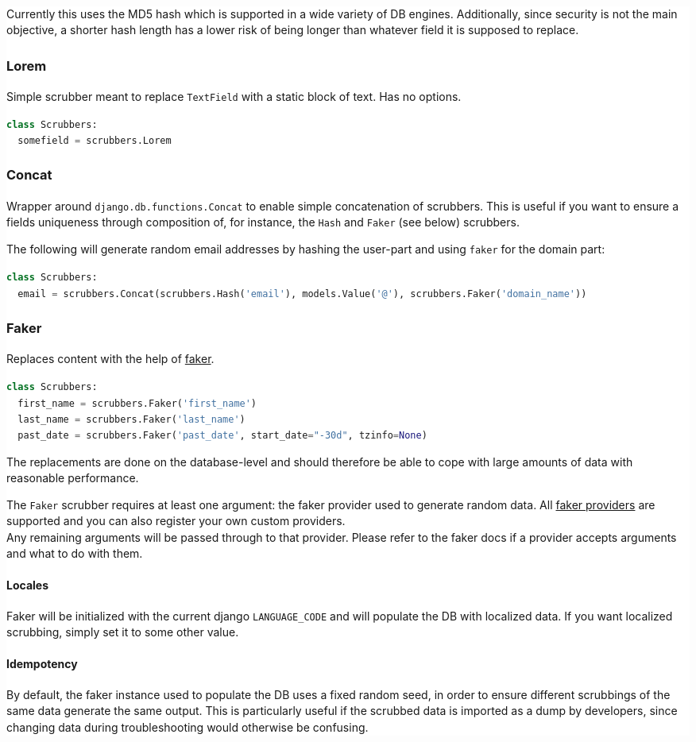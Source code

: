 Currently this uses the MD5 hash which is supported in a wide variety of DB engines. Additionally, since security is not the main objective, a shorter hash length has a lower risk of being longer than whatever field it is supposed to replace.

### Lorem

Simple scrubber meant to replace `TextField` with a static block of text. Has no options.
```python
class Scrubbers:
  somefield = scrubbers.Lorem
```

### Concat

Wrapper around `django.db.functions.Concat` to enable simple concatenation of scrubbers. This is useful if you want to ensure a fields uniqueness through composition of, for instance, the `Hash` and `Faker` (see below) scrubbers. 

The following will generate random email addresses by hashing the user-part and using `faker` for the domain part:
```python
class Scrubbers:
  email = scrubbers.Concat(scrubbers.Hash('email'), models.Value('@'), scrubbers.Faker('domain_name'))
```

### Faker

Replaces content with the help of [faker](https://pypi.python.org/pypi/Faker).

```python
class Scrubbers:
  first_name = scrubbers.Faker('first_name')
  last_name = scrubbers.Faker('last_name')
  past_date = scrubbers.Faker('past_date', start_date="-30d", tzinfo=None)
```

The replacements are done on the database-level and should therefore be able to cope with large amounts of data with reasonable performance.

The `Faker` scrubber requires at least one argument: the faker provider used to generate random data. All [faker providers](https://faker.readthedocs.io/en/latest/providers.html) are supported and you can also register your own custom providers.<br />
Any remaining arguments will be passed through to that provider. Please refer to the faker docs if a provider accepts arguments and what to do with them.

#### Locales

Faker will be initialized with the current django `LANGUAGE_CODE` and will populate the DB with localized data. If you want localized scrubbing, simply set it to some other value.

#### Idempotency

By default, the faker instance used to populate the DB uses a fixed random seed, in order to ensure different scrubbings of the same data generate the same output. This is particularly useful if the scrubbed data is imported as a dump by developers, since changing data during troubleshooting would otherwise be confusing.
